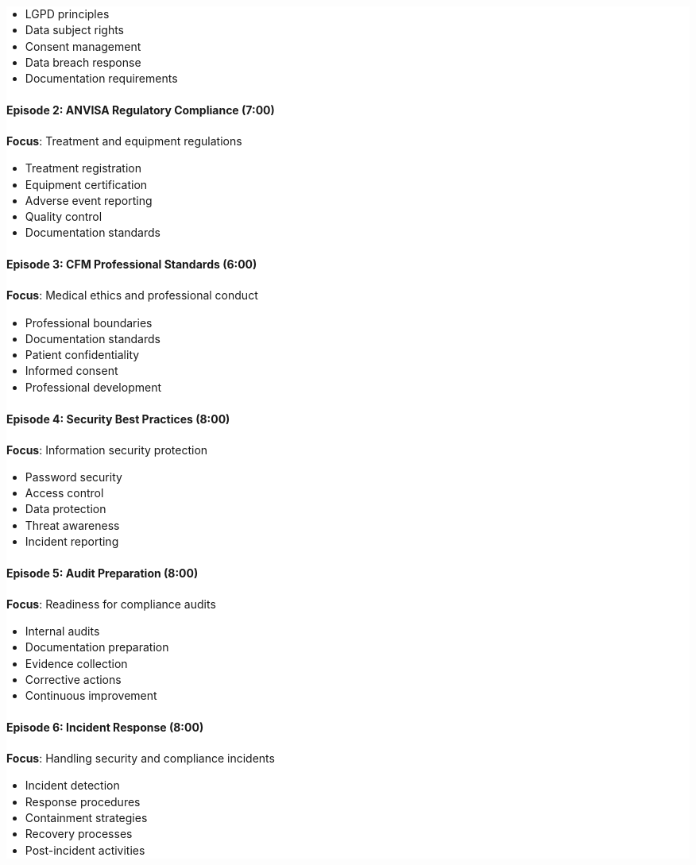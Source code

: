 - LGPD principles
- Data subject rights
- Consent management
- Data breach response
- Documentation requirements

#### **Episode 2: ANVISA Regulatory Compliance (7:00)**

**Focus**: Treatment and equipment regulations

- Treatment registration
- Equipment certification
- Adverse event reporting
- Quality control
- Documentation standards

#### **Episode 3: CFM Professional Standards (6:00)**

**Focus**: Medical ethics and professional conduct

- Professional boundaries
- Documentation standards
- Patient confidentiality
- Informed consent
- Professional development

#### **Episode 4: Security Best Practices (8:00)**

**Focus**: Information security protection

- Password security
- Access control
- Data protection
- Threat awareness
- Incident reporting

#### **Episode 5: Audit Preparation (8:00)**

**Focus**: Readiness for compliance audits

- Internal audits
- Documentation preparation
- Evidence collection
- Corrective actions
- Continuous improvement

#### **Episode 6: Incident Response (8:00)**

**Focus**: Handling security and compliance incidents

- Incident detection
- Response procedures
- Containment strategies
- Recovery processes
- Post-incident activities
